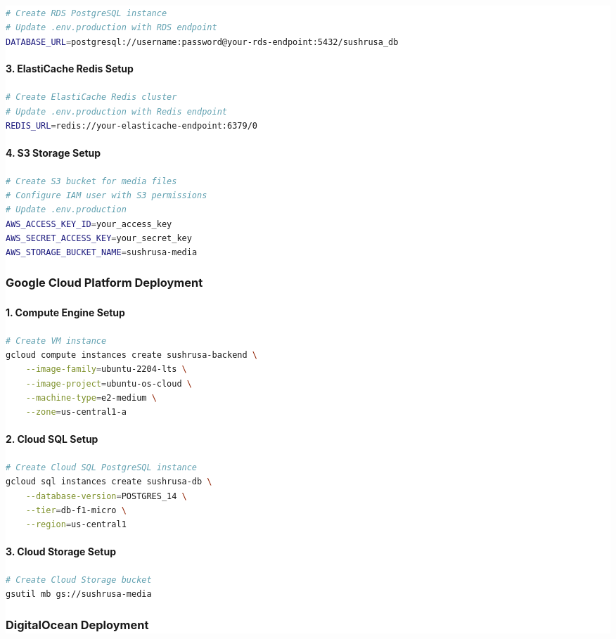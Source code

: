```bash
# Create RDS PostgreSQL instance
# Update .env.production with RDS endpoint
DATABASE_URL=postgresql://username:password@your-rds-endpoint:5432/sushrusa_db
```

#### 3. ElastiCache Redis Setup

```bash
# Create ElastiCache Redis cluster
# Update .env.production with Redis endpoint
REDIS_URL=redis://your-elasticache-endpoint:6379/0
```

#### 4. S3 Storage Setup

```bash
# Create S3 bucket for media files
# Configure IAM user with S3 permissions
# Update .env.production
AWS_ACCESS_KEY_ID=your_access_key
AWS_SECRET_ACCESS_KEY=your_secret_key
AWS_STORAGE_BUCKET_NAME=sushrusa-media
```

### Google Cloud Platform Deployment

#### 1. Compute Engine Setup

```bash
# Create VM instance
gcloud compute instances create sushrusa-backend \
    --image-family=ubuntu-2204-lts \
    --image-project=ubuntu-os-cloud \
    --machine-type=e2-medium \
    --zone=us-central1-a
```

#### 2. Cloud SQL Setup

```bash
# Create Cloud SQL PostgreSQL instance
gcloud sql instances create sushrusa-db \
    --database-version=POSTGRES_14 \
    --tier=db-f1-micro \
    --region=us-central1
```

#### 3. Cloud Storage Setup

```bash
# Create Cloud Storage bucket
gsutil mb gs://sushrusa-media
```

### DigitalOcean Deployment
